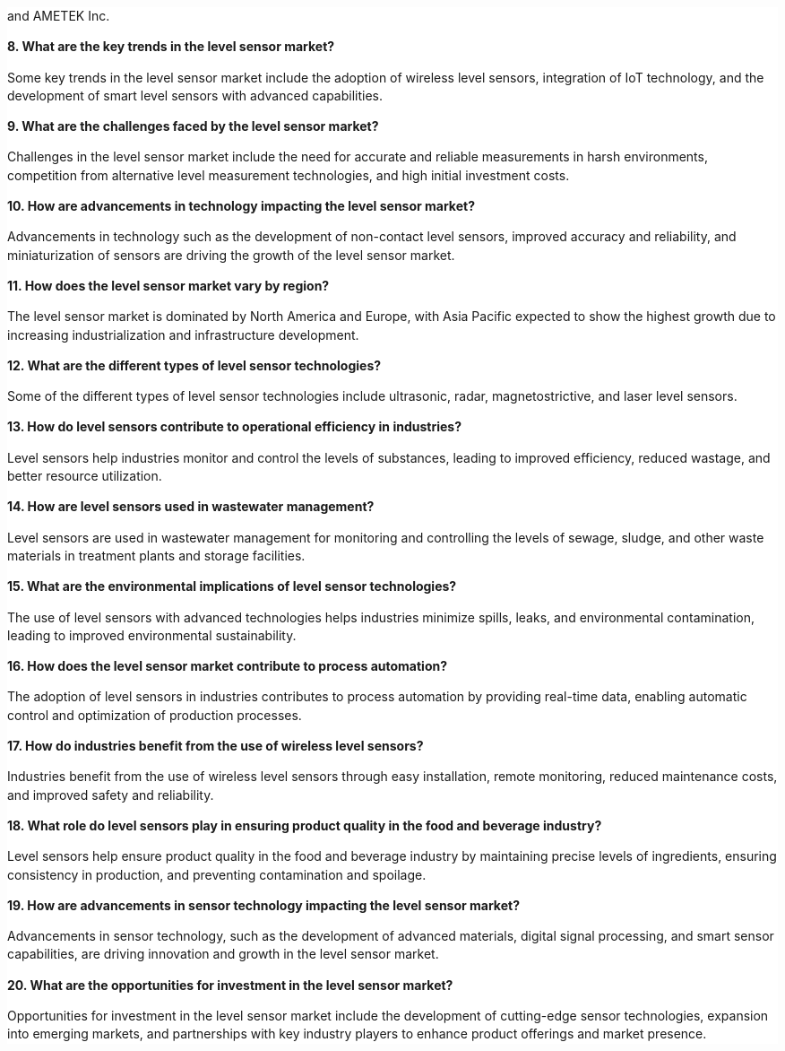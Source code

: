 and AMETEK Inc.</p><p><strong>8. What are the key trends in the level sensor market?</strong></p><p>Some key trends in the level sensor market include the adoption of wireless level sensors, integration of IoT technology, and the development of smart level sensors with advanced capabilities.</p><p><strong>9. What are the challenges faced by the level sensor market?</strong></p><p>Challenges in the level sensor market include the need for accurate and reliable measurements in harsh environments, competition from alternative level measurement technologies, and high initial investment costs.</p><p><strong>10. How are advancements in technology impacting the level sensor market?</strong></p><p>Advancements in technology such as the development of non-contact level sensors, improved accuracy and reliability, and miniaturization of sensors are driving the growth of the level sensor market.</p><p><strong>11. How does the level sensor market vary by region?</strong></p><p>The level sensor market is dominated by North America and Europe, with Asia Pacific expected to show the highest growth due to increasing industrialization and infrastructure development.</p><p><strong>12. What are the different types of level sensor technologies?</strong></p><p>Some of the different types of level sensor technologies include ultrasonic, radar, magnetostrictive, and laser level sensors.</p><p><strong>13. How do level sensors contribute to operational efficiency in industries?</strong></p><p>Level sensors help industries monitor and control the levels of substances, leading to improved efficiency, reduced wastage, and better resource utilization.</p><p><strong>14. How are level sensors used in wastewater management?</strong></p><p>Level sensors are used in wastewater management for monitoring and controlling the levels of sewage, sludge, and other waste materials in treatment plants and storage facilities.</p><p><strong>15. What are the environmental implications of level sensor technologies?</strong></p><p>The use of level sensors with advanced technologies helps industries minimize spills, leaks, and environmental contamination, leading to improved environmental sustainability.</p><p><strong>16. How does the level sensor market contribute to process automation?</strong></p><p>The adoption of level sensors in industries contributes to process automation by providing real-time data, enabling automatic control and optimization of production processes.</p><p><strong>17. How do industries benefit from the use of wireless level sensors?</strong></p><p>Industries benefit from the use of wireless level sensors through easy installation, remote monitoring, reduced maintenance costs, and improved safety and reliability.</p><p><strong>18. What role do level sensors play in ensuring product quality in the food and beverage industry?</strong></p><p>Level sensors help ensure product quality in the food and beverage industry by maintaining precise levels of ingredients, ensuring consistency in production, and preventing contamination and spoilage.</p><p><strong>19. How are advancements in sensor technology impacting the level sensor market?</strong></p><p>Advancements in sensor technology, such as the development of advanced materials, digital signal processing, and smart sensor capabilities, are driving innovation and growth in the level sensor market.</p><p><strong>20. What are the opportunities for investment in the level sensor market?</strong></p><p>Opportunities for investment in the level sensor market include the development of cutting-edge sensor technologies, expansion into emerging markets, and partnerships with key industry players to enhance product offerings and market presence.</p></body></html></strong></p>
